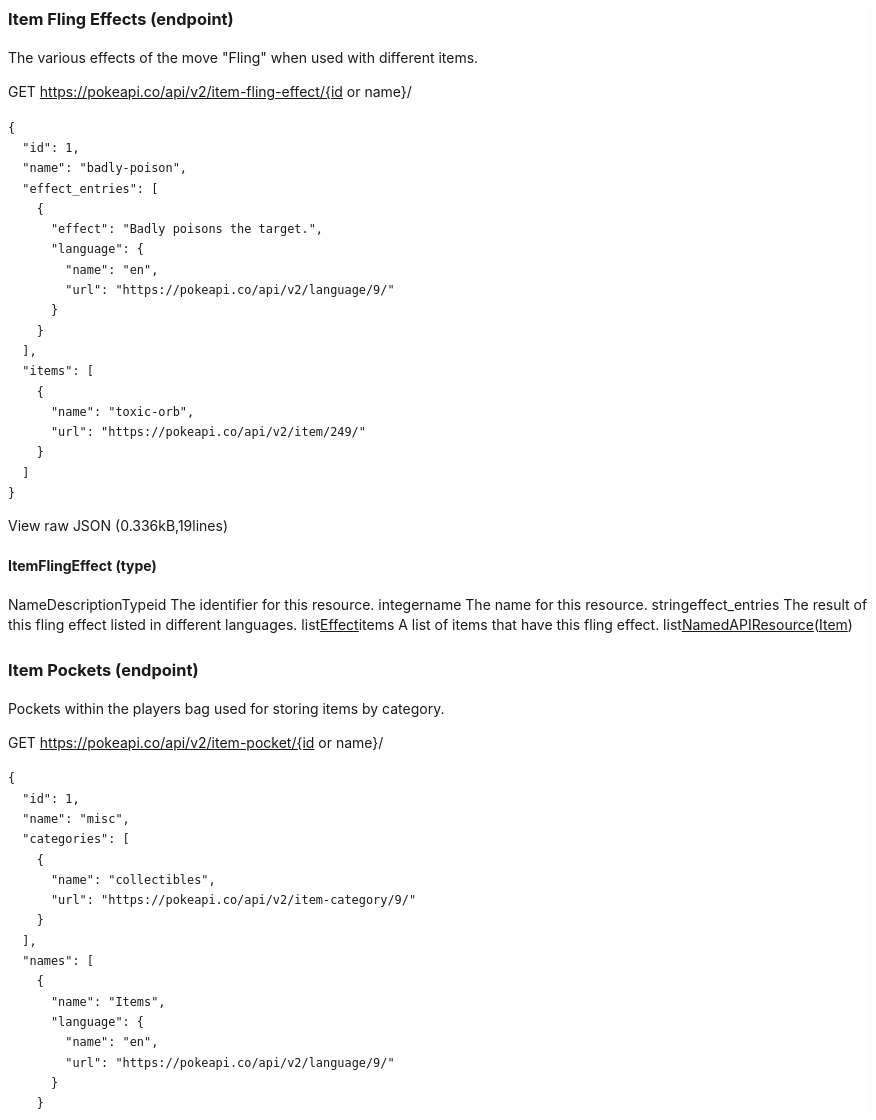 ### Item Fling Effects (endpoint)

The various effects of the move "Fling" when used with different items.

GET https://pokeapi.co/api/v2/item-fling-effect/{id or name}/

```
{
  "id": 1,
  "name": "badly-poison",
  "effect_entries": [
    {
      "effect": "Badly poisons the target.",
      "language": {
        "name": "en",
        "url": "https://pokeapi.co/api/v2/language/9/"
      }
    }
  ],
  "items": [
    {
      "name": "toxic-orb",
      "url": "https://pokeapi.co/api/v2/item/249/"
    }
  ]
}
```
View raw JSON (0.336kB,19lines)

#### ItemFlingEffect (type)

NameDescriptionTypeid
The identifier for this resource.
integername
The name for this resource.
stringeffect_entries
The result of this fling effect listed in different languages.
list[Effect](https://pokeapi.co/docs/v2#effect)items
A list of items that have this fling effect.
list[NamedAPIResource](https://pokeapi.co/docs/v2#namedapiresource)([Item](https://pokeapi.co/docs/v2#item))

### Item Pockets (endpoint)

Pockets within the players bag used for storing items by category.

GET https://pokeapi.co/api/v2/item-pocket/{id or name}/

```
{
  "id": 1,
  "name": "misc",
  "categories": [
    {
      "name": "collectibles",
      "url": "https://pokeapi.co/api/v2/item-category/9/"
    }
  ],
  "names": [
    {
      "name": "Items",
      "language": {
        "name": "en",
        "url": "https://pokeapi.co/api/v2/language/9/"
      }
    }
```